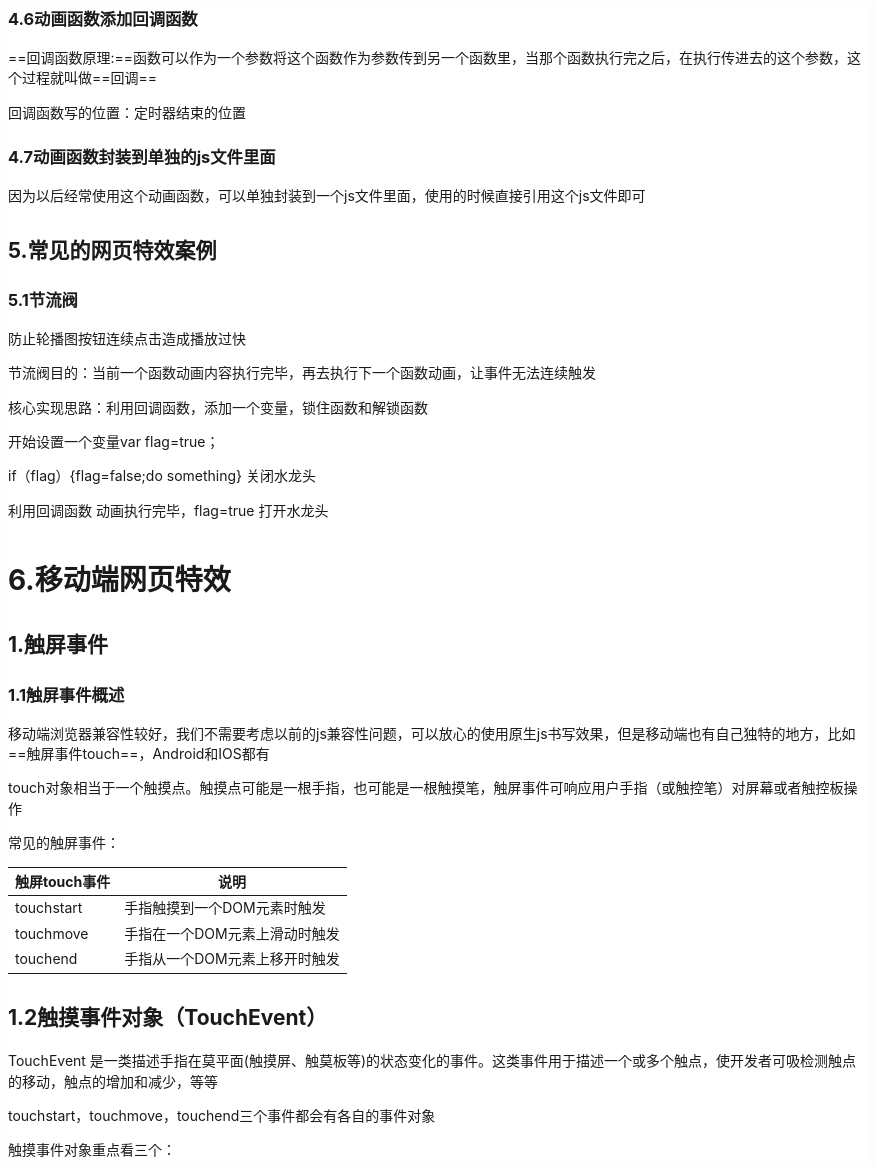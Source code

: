 ### 4.6动画函数添加回调函数

==回调函数原理:==函数可以作为一个参数将这个函数作为参数传到另一个函数里，当那个函数执行完之后，在执行传进去的这个参数，这个过程就叫做==回调==

回调函数写的位置：定时器结束的位置

### 4.7动画函数封装到单独的js文件里面

因为以后经常使用这个动画函数，可以单独封装到一个js文件里面，使用的时候直接引用这个js文件即可

## 5.常见的网页特效案例

### 5.1节流阀

防止轮播图按钮连续点击造成播放过快

节流阀目的：当前一个函数动画内容执行完毕，再去执行下一个函数动画，让事件无法连续触发

核心实现思路：利用回调函数，添加一个变量，锁住函数和解锁函数

开始设置一个变量var flag=true；

if（flag）{flag=false;do something} 关闭水龙头

利用回调函数 动画执行完毕，flag=true 打开水龙头

# 6.移动端网页特效

## 1.触屏事件

### 1.1触屏事件概述

移动端浏览器兼容性较好，我们不需要考虑以前的js兼容性问题，可以放心的使用原生js书写效果，但是移动端也有自己独特的地方，比如==触屏事件touch==，Android和IOS都有

touch对象相当于一个触摸点。触摸点可能是一根手指，也可能是一根触摸笔，触屏事件可响应用户手指（或触控笔）对屏幕或者触控板操作

常见的触屏事件：

| 触屏touch事件 | 说明                          |
| ------------- | ----------------------------- |
| touchstart    | 手指触摸到一个DOM元素时触发   |
| touchmove     | 手指在一个DOM元素上滑动时触发 |
| touchend      | 手指从一个DOM元素上移开时触发 |

## 1.2触摸事件对象（TouchEvent）

TouchEvent 是一类描述手指在莫平面(触摸屏、触莫板等)的状态变化的事件。这类事件用于描述一个或多个触点，使开发者可吸检测触点的移动，触点的增加和减少，等等

touchstart，touchmove，touchend三个事件都会有各自的事件对象

触摸事件对象重点看三个：
